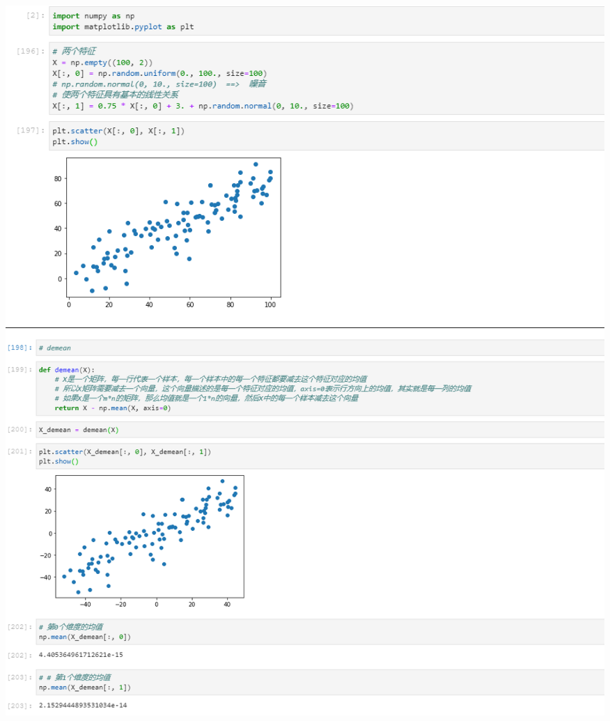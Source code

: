 ![image-20210428154453741](Python3%E5%85%A5%E9%97%A8%E6%9C%BA%E5%99%A8%E5%AD%A6%E4%B9%A0%20%E7%BB%8F%E5%85%B8%E7%AE%97%E6%B3%95%E4%B8%8E%E5%BA%94%E7%94%A8.assets/image-20210428154453741.png)

****

![image-20210428154502486](Python3%E5%85%A5%E9%97%A8%E6%9C%BA%E5%99%A8%E5%AD%A6%E4%B9%A0%20%E7%BB%8F%E5%85%B8%E7%AE%97%E6%B3%95%E4%B8%8E%E5%BA%94%E7%94%A8.assets/image-20210428154502486.png)

